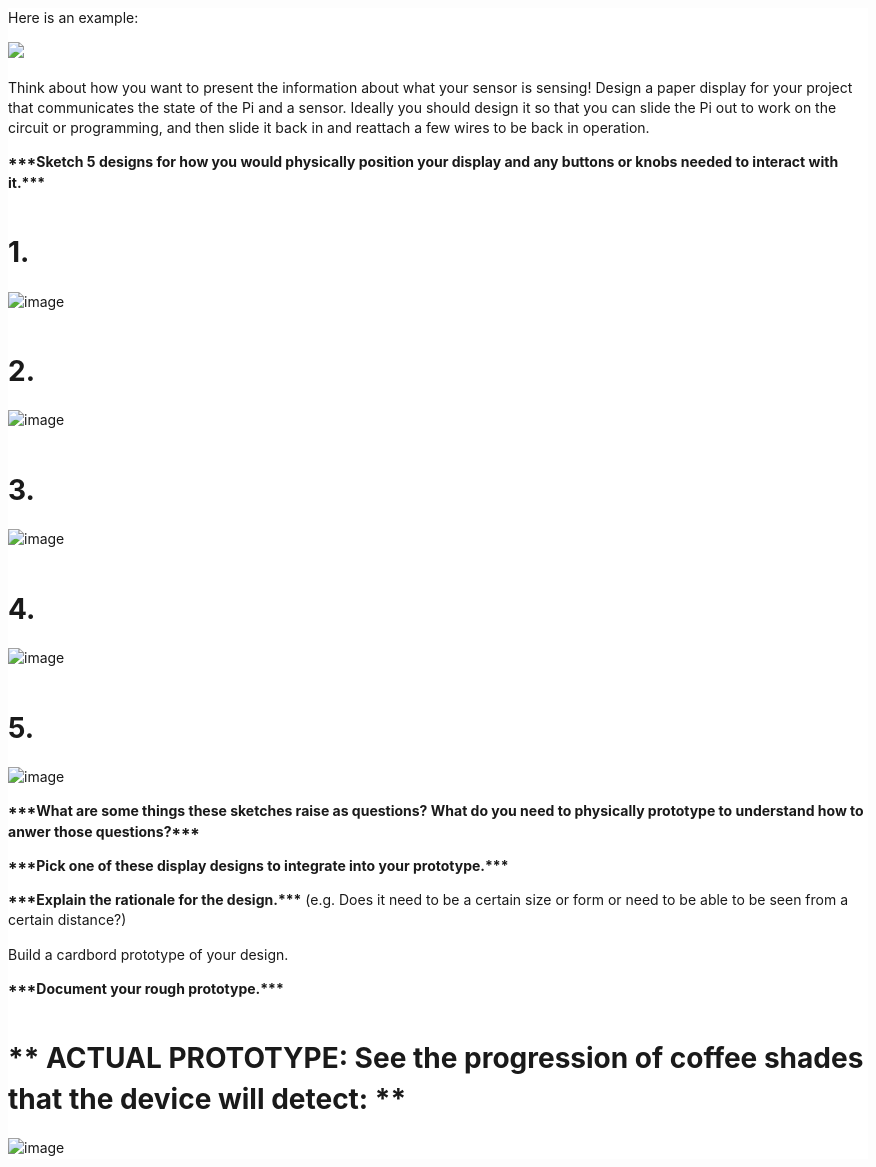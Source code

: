 Here is an example:

<img src="https://github.com/FAR-Lab/Developing-and-Designing-Interactive-Devices/blob/2020Fall/images/horoscope.png?raw=true"  width="250"/>

Think about how you want to present the information about what your sensor is sensing! Design a paper display for your project that communicates the state of the Pi and a sensor. Ideally you should design it so that you can slide the Pi out to work on the circuit or programming, and then slide it back in and reattach a few wires to be back in operation.
 
**\*\*\*Sketch 5 designs for how you would physically position your display and any buttons or knobs needed to interact with it.\*\*\***

# 1. 
![image](https://user-images.githubusercontent.com/27168450/137631800-c2f6dffa-d4ad-4505-ac0f-362df7507680.png)

# 2.
![image](https://user-images.githubusercontent.com/27168450/137631806-18100f79-b903-4af5-a14b-428c0a987bd3.png)

# 3.
![image](https://user-images.githubusercontent.com/27168450/137631810-500a0b15-2635-4bda-8948-f021d3c28fad.png)

# 4.
![image](https://user-images.githubusercontent.com/27168450/137631814-601e30b2-13cf-44b6-b1b3-11f111661c09.png)


# 5.
![image](https://user-images.githubusercontent.com/27168450/137631821-b5bbd26a-c574-42b7-8cb6-90f72e2cb432.png)


**\*\*\*What are some things these sketches raise as questions? What do you need to physically prototype to understand how to anwer those questions?\*\*\***

**\*\*\*Pick one of these display designs to integrate into your prototype.\*\*\***

**\*\*\*Explain the rationale for the design.\*\*\*** (e.g. Does it need to be a certain size or form or need to be able to be seen from a certain distance?)

Build a cardbord prototype of your design.

**\*\*\*Document your rough prototype.\*\*\***




# ** ACTUAL PROTOTYPE: See the progression of coffee shades that the device will detect: ** 
![image](https://user-images.githubusercontent.com/27168450/137631853-c03db935-238d-4f6c-b4f4-1c70476e4db9.png)
